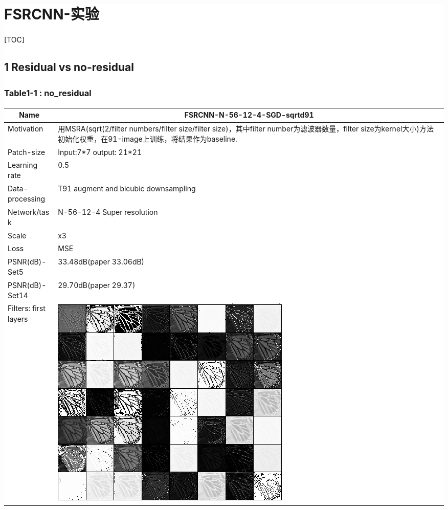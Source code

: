 # FSRCNN-实验

[TOC]

## 1 Residual vs no-residual

### Table1-1 : no_residual

| Name                  | FSRCNN-N-56-12-4-SGD-sqrtd91                            |
| --------------------- | ------------------------------------------------------------ |
| Motivation           | 用MSRA(sqrt(2/filter numbers/filter size/filter size)，其中filter number为滤波器数量，filter size为kernel大小)方法初始化权重，在91-image上训练，将结果作为baseline. |
| Patch-size            | Input:7\*7      output: 21\*21                               |
| Learning rate         | 0.5                                                |
| Data-processing       | T91 augment and bicubic downsampling                         |
| Network/task          | N-56-12-4 Super resolution                                   |
| Scale                 | x3                                                           |
| Loss                  | MSE                                                          |
| PSNR(dB)-Set5         | 33.48dB(paper 33.06dB) |
| PSNR(dB)-Set14 | 29.70dB(paper 29.37) |
| Filters: first layers | ![image-20201023192058233](experiments/images/image-20201023192058233.png) |